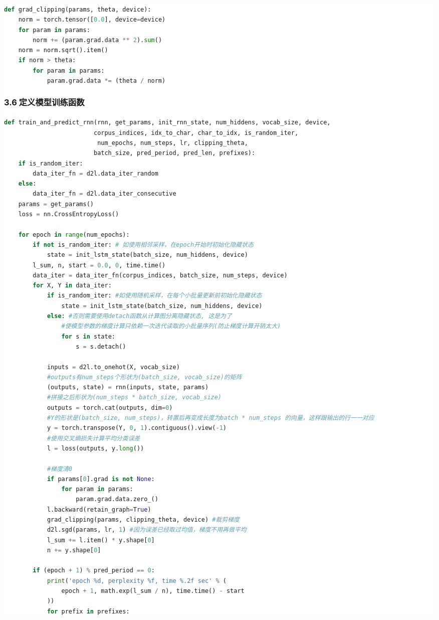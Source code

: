 ```python
def grad_clipping(params, theta, device):
    norm = torch.tensor([0.0], device=device)
    for param in params:
        norm += (param.grad.data ** 2).sum()
    norm = norm.sqrt().item()
    if norm > theta:
        for param in params:
            param.grad.data *= (theta / norm)
```

### 3.6 定义模型训练函数

```python
def train_and_predict_rnn(rnn, get_params, init_rnn_state, num_hiddens, vocab_size, device,
                         corpus_indices, idx_to_char, char_to_idx, is_random_iter, 
                          num_epochs, num_steps, lr, clipping_theta,
                         batch_size, pred_period, pred_len, prefixes):
    if is_random_iter:
        data_iter_fn = d2l.data_iter_random
    else:
        data_iter_fn = d2l.data_iter_consecutive
    params = get_params()
    loss = nn.CrossEntropyLoss()
    
    for epoch in range(num_epochs):
        if not is_random_iter: # 如使用相邻采样，在epoch开始时初始化隐藏状态
            state = init_lstm_state(batch_size, num_hiddens, device)
        l_sum, n, start = 0.0, 0, time.time()
        data_iter = data_iter_fn(corpus_indices, batch_size, num_steps, device)
        for X, Y in data_iter:
            if is_random_iter: #如使用随机采样，在每个小批量更新前初始化隐藏状态
                state = init_lstm_state(batch_size, num_hiddens, device)
            else: #否则需要使用detach函数从计算图分离隐藏状态, 这是为了
                #使模型参数的梯度计算只依赖一次迭代读取的小批量序列(防止梯度计算开销太大)
                for s in state:
                    s = s.detach()
            
            inputs = d2l.to_onehot(X, vocab_size)
            #outputs有num_steps个形状为(batch_size, vocab_size)的矩阵
            (outputs, state) = rnn(inputs, state, params)
            #拼接之后形状为(num_steps * batch_size, vocab_size)
            outputs = torch.cat(outputs, dim=0)
            #Y的形状是(batch_size, num_steps)，转置后再变成长度为batch * num_steps 的向量，这样跟输出的行一一对应
            y = torch.transpose(Y, 0, 1).contiguous().view(-1)
            #使用交叉熵损失计算平均分类误差
            l = loss(outputs, y.long())
            
            #梯度清0
            if params[0].grad is not None:
                for param in params:
                    param.grad.data.zero_()
            l.backward(retain_graph=True)
            grad_clipping(params, clipping_theta, device) #裁剪梯度
            d2l.sgd(params, lr, 1) #因为误差已经取过均值，梯度不用再做平均
            l_sum += l.item() * y.shape[0]
            n += y.shape[0]
        
        if (epoch + 1) % pred_period == 0:
            print('epoch %d, perplexity %f, time %.2f sec' % (
                epoch + 1, math.exp(l_sum / n), time.time() - start
            ))
            for prefix in prefixes:
```